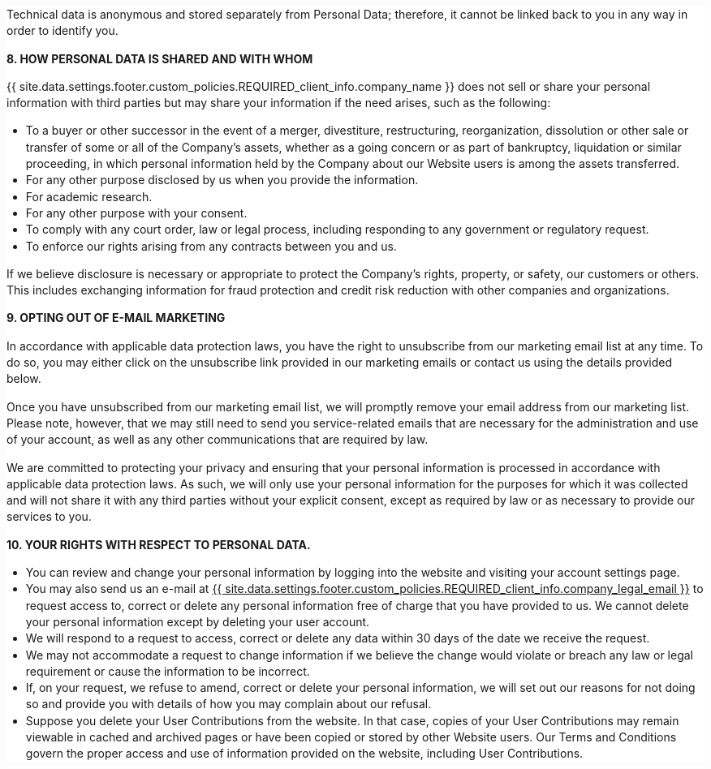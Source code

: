 Technical data is anonymous and stored separately from Personal Data; therefore, it cannot be linked back to you in any way in order to identify you.

**8\. HOW PERSONAL DATA IS SHARED AND WITH WHOM**

{{ site.data.settings.footer.custom_policies.REQUIRED_client_info.company_name }} does not sell or share your personal information with third parties but may share your information if the need arises, such as the following:&nbsp;

* To a buyer or other successor in the event of a merger, divestiture, restructuring, reorganization, dissolution or other sale or transfer of some or all of the Company’s assets, whether as a going concern or as part of bankruptcy, liquidation or similar proceeding, in which personal information held by the Company about our Website users is among the assets transferred.
* For any other purpose disclosed by us when you provide the information.
* For academic research.
* For any other purpose with your consent.&nbsp;
* To comply with any court order, law or legal process, including responding to any government or regulatory request.
* To enforce our rights arising from any contracts between you and us.

If we believe disclosure is necessary or appropriate to protect the Company’s rights, property, or safety, our customers or others. This includes exchanging information for fraud protection and credit risk reduction with other companies and organizations.&nbsp;

**9\. OPTING OUT OF E-MAIL MARKETING**

In accordance with applicable data protection laws, you have the right to unsubscribe from our marketing email list at any time. To do so, you may either click on the unsubscribe link provided in our marketing emails or contact us using the details provided below.

Once you have unsubscribed from our marketing email list, we will promptly remove your email address from our marketing list. Please note, however, that we may still need to send you service-related emails that are necessary for the administration and use of your account, as well as any other communications that are required by law.

We are committed to protecting your privacy and ensuring that your personal information is processed in accordance with applicable data protection laws. As such, we will only use your personal information for the purposes for which it was collected and will not share it with any third parties without your explicit consent, except as required by law or as necessary to provide our services to you.

**10\. YOUR RIGHTS WITH RESPECT TO PERSONAL DATA.**

* You can review and change your personal information by logging into the website and visiting your account settings page.&nbsp;
* You may also send us an e-mail at [{{ site.data.settings.footer.custom_policies.REQUIRED_client_info.company_legal_email }}](mailto:<span%20data-cms-snippet-type=&quot;inline&quot;%20data-cms-snippet-id=&quot;0ab66e1a-2e28-48d3-b4a9-1684fd645a2f&quot;%20data-cms-snippet-data=&quot;eyJ0cmltX2xlZnQiOmZhbHNlLCJ0ZW1wbGF0ZSI6IiBzaXRlLmRhdGEuc2V0dGluZ3MuZm9vdGVyLmN1c3RvbV9wb2xpY2llcy5SRVFVSVJFRF9jbGllbnRfaW5mby5jb21wYW55X2xlZ2FsX2VtYWlsICIsInRyaW1fcmlnaHQiOmZhbHNlLCJfaGlkZGVuIjp0cnVlLCJfc25pcHBldF90eXBlIjoiX2NjX2pla3lsbF90ZW1wbGF0ZSIsIl9tZXRhIjp7InRyaW1fbGVmdCI6e30sInRlbXBsYXRlIjp7Im9yaWdpbmFsRGF0YSI6W3siX3R5cGUiOiJ0ZXh0IiwidGV4dCI6IiBzaXRlLmRhdGEuc2V0dGluZ3MuZm9vdGVyLmN1c3RvbV9wb2xpY2llcy5SRVFVSVJFRF9jbGllbnRfaW5mby5jb21wYW55X2xlZ2FsX2VtYWlsICJ9XX0sInRyaW1fcmlnaHQiOnt9fX0=&quot;></span>) to request access to, correct or delete any personal information free of charge that you have provided to us. We cannot delete your personal information except by deleting your user account.&nbsp;
* We will respond to a request to access, correct or delete any data within 30 days of the date we receive the request.&nbsp;
* We may not accommodate a request to change information if we believe the change would violate or breach any law or legal requirement or cause the information to be incorrect.&nbsp;
* If, on your request, we refuse to amend, correct or delete your personal information, we will set out our reasons for not doing so and provide you with details of how you may complain about our refusal.
* Suppose you delete your User Contributions from the website. In that case, copies of your User Contributions may remain viewable in cached and archived pages or have been copied or stored by other Website users. Our Terms and Conditions govern the proper access and use of information provided on the website, including User Contributions.
